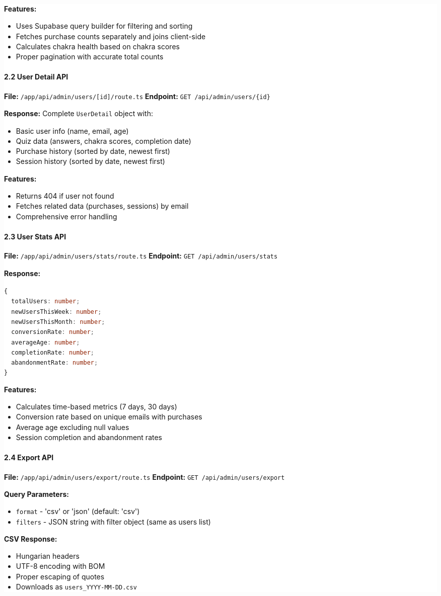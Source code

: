 **Features:**
- Uses Supabase query builder for filtering and sorting
- Fetches purchase counts separately and joins client-side
- Calculates chakra health based on chakra scores
- Proper pagination with accurate total counts

#### 2.2 User Detail API
**File:** `/app/api/admin/users/[id]/route.ts`
**Endpoint:** `GET /api/admin/users/{id}`

**Response:** Complete `UserDetail` object with:
- Basic user info (name, email, age)
- Quiz data (answers, chakra scores, completion date)
- Purchase history (sorted by date, newest first)
- Session history (sorted by date, newest first)

**Features:**
- Returns 404 if user not found
- Fetches related data (purchases, sessions) by email
- Comprehensive error handling

#### 2.3 User Stats API
**File:** `/app/api/admin/users/stats/route.ts`
**Endpoint:** `GET /api/admin/users/stats`

**Response:**
```typescript
{
  totalUsers: number;
  newUsersThisWeek: number;
  newUsersThisMonth: number;
  conversionRate: number;
  averageAge: number;
  completionRate: number;
  abandonmentRate: number;
}
```

**Features:**
- Calculates time-based metrics (7 days, 30 days)
- Conversion rate based on unique emails with purchases
- Average age excluding null values
- Session completion and abandonment rates

#### 2.4 Export API
**File:** `/app/api/admin/users/export/route.ts`
**Endpoint:** `GET /api/admin/users/export`

**Query Parameters:**
- `format` - 'csv' or 'json' (default: 'csv')
- `filters` - JSON string with filter object (same as users list)

**CSV Response:**
- Hungarian headers
- UTF-8 encoding with BOM
- Proper escaping of quotes
- Downloads as `users_YYYY-MM-DD.csv`
